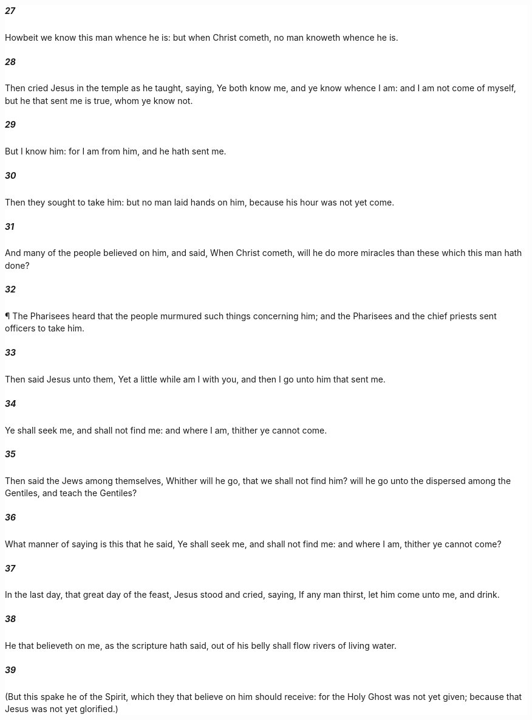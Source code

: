 ##### 27

Howbeit we know this man whence he is: but when Christ cometh, no man knoweth whence he is.

##### 28

Then cried Jesus in the temple as he taught, saying, Ye both know me, and ye know whence I am: and I am not come of myself, but he that sent me is true, whom ye know not.

##### 29

But I know him: for I am from him, and he hath sent me.

##### 30

Then they sought to take him: but no man laid hands on him, because his hour was not yet come.

##### 31

And many of the people believed on him, and said, When Christ cometh, will he do more miracles than these which this man hath done?

##### 32

¶ The Pharisees heard that the people murmured such things concerning him; and the Pharisees and the chief priests sent officers to take him.

##### 33

Then said Jesus unto them, Yet a little while am I with you, and then I go unto him that sent me.

##### 34

Ye shall seek me, and shall not find me: and where I am, thither ye cannot come.

##### 35

Then said the Jews among themselves, Whither will he go, that we shall not find him? will he go unto the dispersed among the Gentiles, and teach the Gentiles?

##### 36

What manner of saying is this that he said, Ye shall seek me, and shall not find me: and where I am, thither ye cannot come?

##### 37

In the last day, that great day of the feast, Jesus stood and cried, saying, If any man thirst, let him come unto me, and drink.

##### 38

He that believeth on me, as the scripture hath said, out of his belly shall flow rivers of living water.

##### 39

(But this spake he of the Spirit, which they that believe on him should receive: for the Holy Ghost was not yet given; because that Jesus was not yet glorified.)
